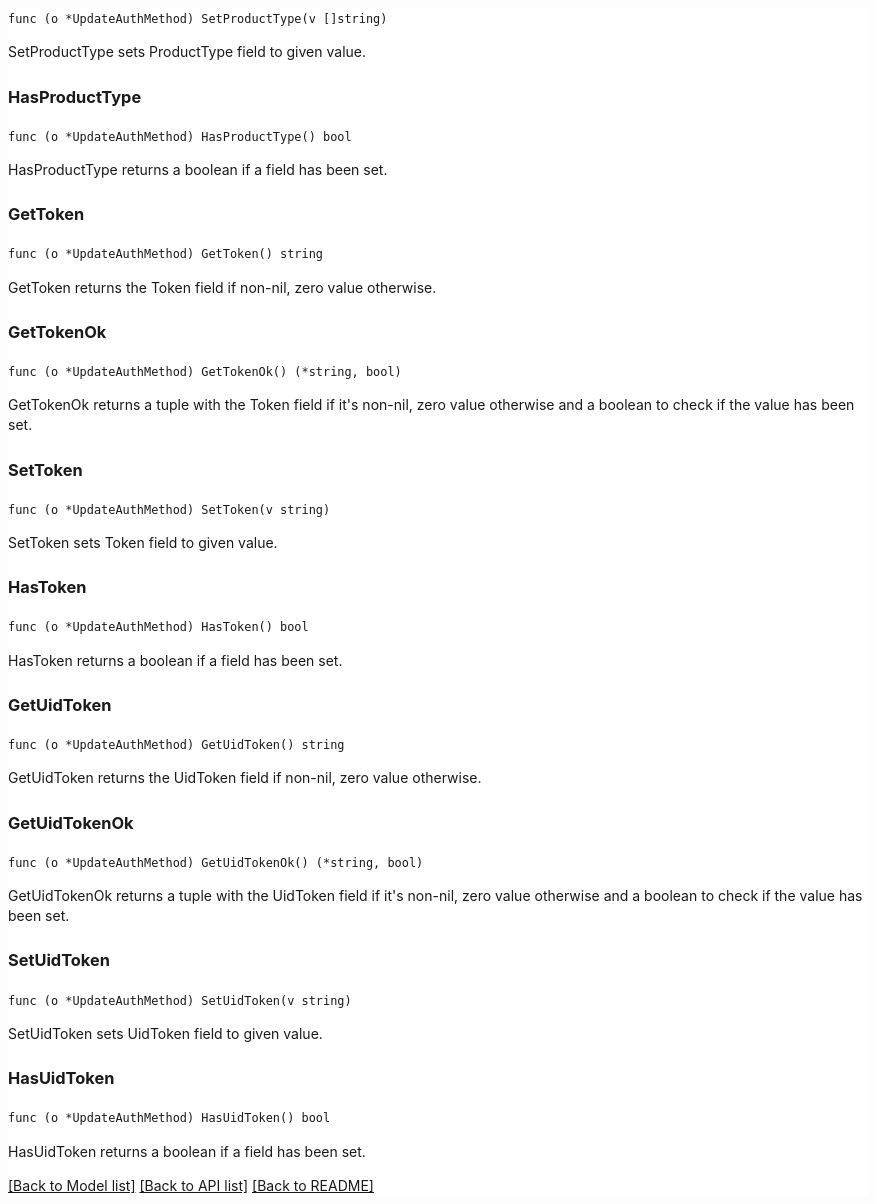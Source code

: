 `func (o *UpdateAuthMethod) SetProductType(v []string)`

SetProductType sets ProductType field to given value.

### HasProductType

`func (o *UpdateAuthMethod) HasProductType() bool`

HasProductType returns a boolean if a field has been set.

### GetToken

`func (o *UpdateAuthMethod) GetToken() string`

GetToken returns the Token field if non-nil, zero value otherwise.

### GetTokenOk

`func (o *UpdateAuthMethod) GetTokenOk() (*string, bool)`

GetTokenOk returns a tuple with the Token field if it's non-nil, zero value otherwise
and a boolean to check if the value has been set.

### SetToken

`func (o *UpdateAuthMethod) SetToken(v string)`

SetToken sets Token field to given value.

### HasToken

`func (o *UpdateAuthMethod) HasToken() bool`

HasToken returns a boolean if a field has been set.

### GetUidToken

`func (o *UpdateAuthMethod) GetUidToken() string`

GetUidToken returns the UidToken field if non-nil, zero value otherwise.

### GetUidTokenOk

`func (o *UpdateAuthMethod) GetUidTokenOk() (*string, bool)`

GetUidTokenOk returns a tuple with the UidToken field if it's non-nil, zero value otherwise
and a boolean to check if the value has been set.

### SetUidToken

`func (o *UpdateAuthMethod) SetUidToken(v string)`

SetUidToken sets UidToken field to given value.

### HasUidToken

`func (o *UpdateAuthMethod) HasUidToken() bool`

HasUidToken returns a boolean if a field has been set.


[[Back to Model list]](../README.md#documentation-for-models) [[Back to API list]](../README.md#documentation-for-api-endpoints) [[Back to README]](../README.md)


